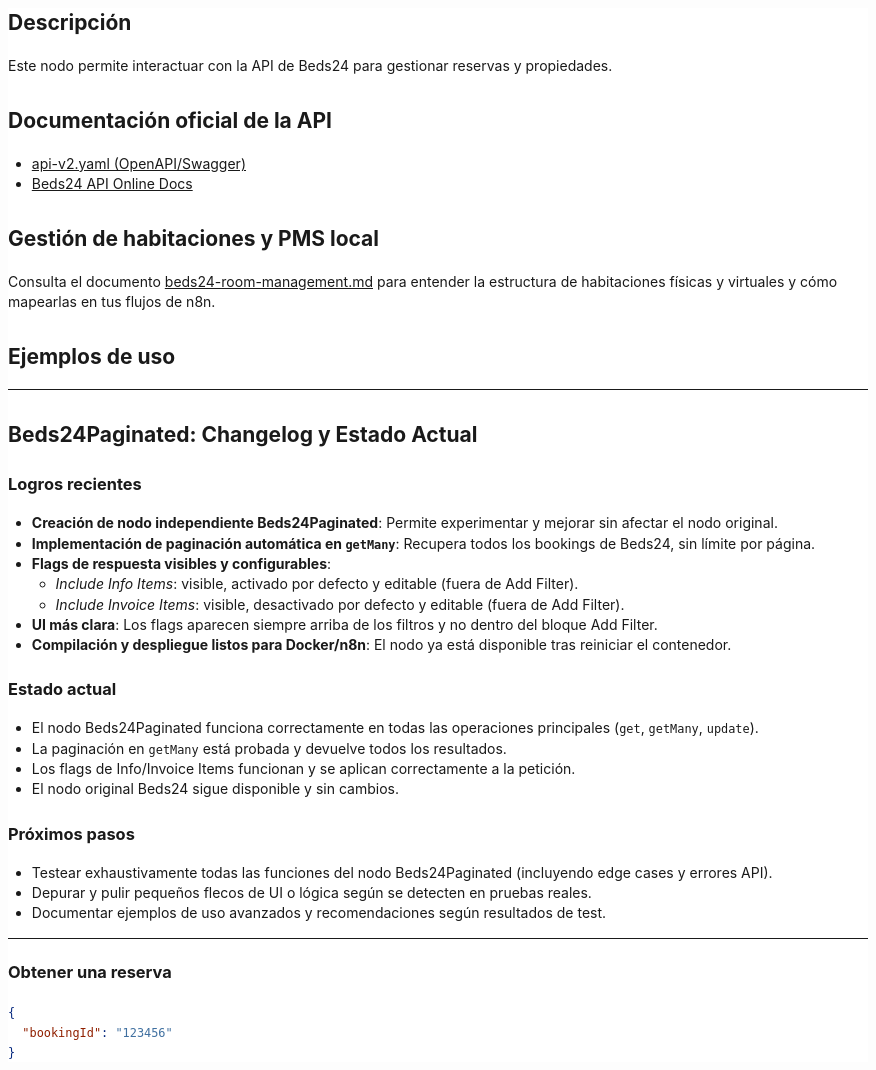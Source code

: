 
## Descripción
Este nodo permite interactuar con la API de Beds24 para gestionar reservas y propiedades.

## Documentación oficial de la API
- [api-v2.yaml (OpenAPI/Swagger)](../../docs/integrations/beds24/api-v2.yaml)
- [Beds24 API Online Docs](https://beds24.com/api/)

## Gestión de habitaciones y PMS local
Consulta el documento [beds24-room-management.md](../../docs/beds24-room-management.md) para entender la estructura de habitaciones físicas y virtuales y cómo mapearlas en tus flujos de n8n.

## Ejemplos de uso

---

## Beds24Paginated: Changelog y Estado Actual

### Logros recientes
- **Creación de nodo independiente Beds24Paginated**: Permite experimentar y mejorar sin afectar el nodo original.
- **Implementación de paginación automática en `getMany`**: Recupera todos los bookings de Beds24, sin límite por página.
- **Flags de respuesta visibles y configurables**: 
  - *Include Info Items*: visible, activado por defecto y editable (fuera de Add Filter).
  - *Include Invoice Items*: visible, desactivado por defecto y editable (fuera de Add Filter).
- **UI más clara**: Los flags aparecen siempre arriba de los filtros y no dentro del bloque Add Filter.
- **Compilación y despliegue listos para Docker/n8n**: El nodo ya está disponible tras reiniciar el contenedor.

### Estado actual
- El nodo Beds24Paginated funciona correctamente en todas las operaciones principales (`get`, `getMany`, `update`).
- La paginación en `getMany` está probada y devuelve todos los resultados.
- Los flags de Info/Invoice Items funcionan y se aplican correctamente a la petición.
- El nodo original Beds24 sigue disponible y sin cambios.

### Próximos pasos
- Testear exhaustivamente todas las funciones del nodo Beds24Paginated (incluyendo edge cases y errores API).
- Depurar y pulir pequeños flecos de UI o lógica según se detecten en pruebas reales.
- Documentar ejemplos de uso avanzados y recomendaciones según resultados de test.

---

### Obtener una reserva
```json
{
  "bookingId": "123456"
}
```
